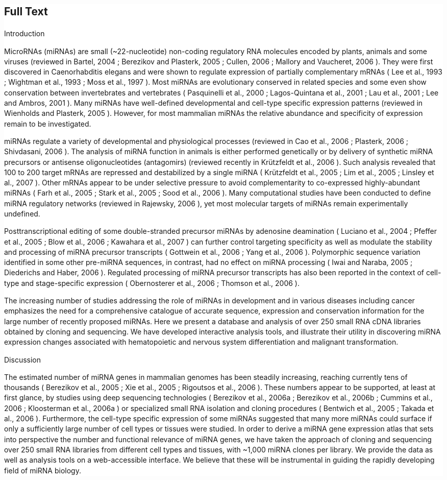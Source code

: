 ## Full Text

Introduction

MicroRNAs (miRNAs) are small (~22-nucleotide) non-coding regulatory RNA molecules encoded by plants, animals and some viruses (reviewed in Bartel, 2004 ; Berezikov and Plasterk, 2005 ; Cullen, 2006 ; Mallory and Vaucheret, 2006 ). They were first discovered in Caenorhabditis elegans and were shown to regulate expression of partially complementary mRNAs ( Lee et al., 1993 ; Wightman et al., 1993 ; Moss et al., 1997 ). Most miRNAs are evolutionary conserved in related species and some even show conservation between invertebrates and vertebrates ( Pasquinelli et al., 2000 ; Lagos-Quintana et al., 2001 ; Lau et al., 2001 ; Lee and Ambros, 2001 ). Many miRNAs have well-defined developmental and cell-type specific expression patterns (reviewed in Wienholds and Plasterk, 2005 ). However, for most mammalian miRNAs the relative abundance and specificity of expression remain to be investigated.

miRNAs regulate a variety of developmental and physiological processes (reviewed in Cao et al., 2006 ; Plasterk, 2006 ; Shivdasani, 2006 ). The analysis of miRNA function in animals is either performed genetically or by delivery of synthetic miRNA precursors or antisense oligonucleotides (antagomirs) (reviewed recently in Krützfeldt et al., 2006 ). Such analysis revealed that 100 to 200 target mRNAs are repressed and destabilized by a single miRNA ( Krützfeldt et al., 2005 ; Lim et al., 2005 ; Linsley et al., 2007 ). Other mRNAs appear to be under selective pressure to avoid complementarity to co-expressed highly-abundant miRNAs ( Farh et al., 2005 ; Stark et al., 2005 ; Sood et al., 2006 ). Many computational studies have been conducted to define miRNA regulatory networks (reviewed in Rajewsky, 2006 ), yet most molecular targets of miRNAs remain experimentally undefined.

Posttranscriptional editing of some double-stranded precursor miRNAs by adenosine deamination ( Luciano et al., 2004 ; Pfeffer et al., 2005 ; Blow et al., 2006 ; Kawahara et al., 2007 ) can further control targeting specificity as well as modulate the stability and processing of miRNA precursor transcripts ( Gottwein et al., 2006 ; Yang et al., 2006 ). Polymorphic sequence variation identified in some other pre-miRNA sequences, in contrast, had no effect on miRNA processing ( Iwai and Naraba, 2005 ; Diederichs and Haber, 2006 ). Regulated processing of miRNA precursor transcripts has also been reported in the context of cell-type and stage-specific expression ( Obernosterer et al., 2006 ; Thomson et al., 2006 ).

The increasing number of studies addressing the role of miRNAs in development and in various diseases including cancer emphasizes the need for a comprehensive catalogue of accurate sequence, expression and conservation information for the large number of recently proposed miRNAs. Here we present a database and analysis of over 250 small RNA cDNA libraries obtained by cloning and sequencing. We have developed interactive analysis tools, and illustrate their utility in discovering miRNA expression changes associated with hematopoietic and nervous system differentiation and malignant transformation.

Discussion

The estimated number of miRNA genes in mammalian genomes has been steadily increasing, reaching currently tens of thousands ( Berezikov et al., 2005 ; Xie et al., 2005 ; Rigoutsos et al., 2006 ). These numbers appear to be supported, at least at first glance, by studies using deep sequencing technologies ( Berezikov et al., 2006a ; Berezikov et al., 2006b ; Cummins et al., 2006 ; Kloosterman et al., 2006a ) or specialized small RNA isolation and cloning procedures ( Bentwich et al., 2005 ; Takada et al., 2006 ). Furthermore, the cell-type specific expression of some miRNAs suggested that many more miRNAs could surface if only a sufficiently large number of cell types or tissues were studied. In order to derive a miRNA gene expression atlas that sets into perspective the number and functional relevance of miRNA genes, we have taken the approach of cloning and sequencing over 250 small RNA libraries from different cell types and tissues, with ~1,000 miRNA clones per library. We provide the data as well as analysis tools on a web-accessible interface. We believe that these will be instrumental in guiding the rapidly developing field of miRNA biology.
